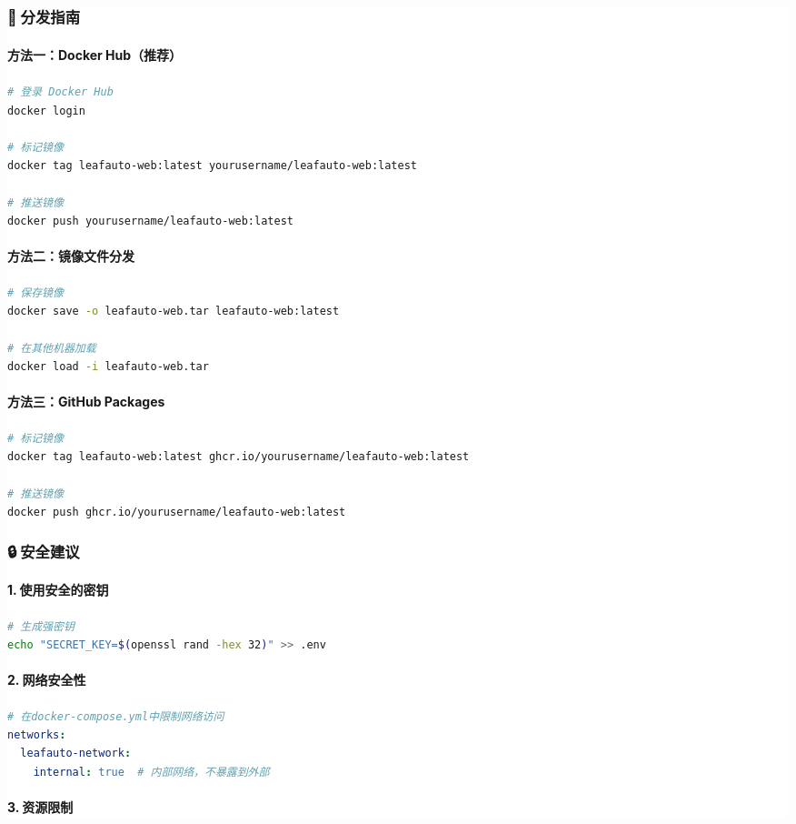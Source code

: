 ### 🚢 分发指南

#### 方法一：Docker Hub（推荐）

```bash
# 登录 Docker Hub
docker login

# 标记镜像
docker tag leafauto-web:latest yourusername/leafauto-web:latest

# 推送镜像
docker push yourusername/leafauto-web:latest
```

#### 方法二：镜像文件分发

```bash
# 保存镜像
docker save -o leafauto-web.tar leafauto-web:latest

# 在其他机器加载
docker load -i leafauto-web.tar
```

#### 方法三：GitHub Packages

```bash
# 标记镜像
docker tag leafauto-web:latest ghcr.io/yourusername/leafauto-web:latest

# 推送镜像
docker push ghcr.io/yourusername/leafauto-web:latest
```

### 🔒 安全建议

#### 1. 使用安全的密钥

```bash
# 生成强密钥
echo "SECRET_KEY=$(openssl rand -hex 32)" >> .env
```

#### 2. 网络安全性

```yaml
# 在docker-compose.yml中限制网络访问
networks:
  leafauto-network:
    internal: true  # 内部网络，不暴露到外部
```

#### 3. 资源限制
